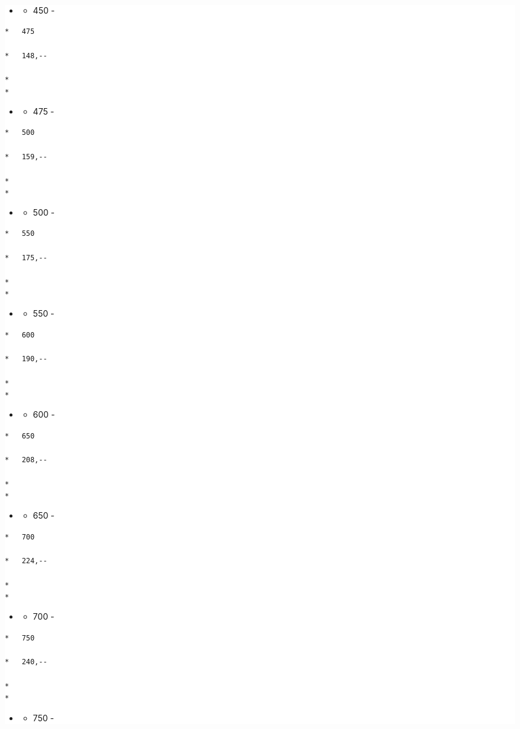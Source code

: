 *    *   450 -

    *   475

    *   148,--

    *
    *

*    *   475 -

    *   500

    *   159,--

    *
    *

*    *   500 -

    *   550

    *   175,--

    *
    *

*    *   550 -

    *   600

    *   190,--

    *
    *

*    *   600 -

    *   650

    *   208,--

    *
    *

*    *   650 -

    *   700

    *   224,--

    *
    *

*    *   700 -

    *   750

    *   240,--

    *
    *

*    *   750 -
